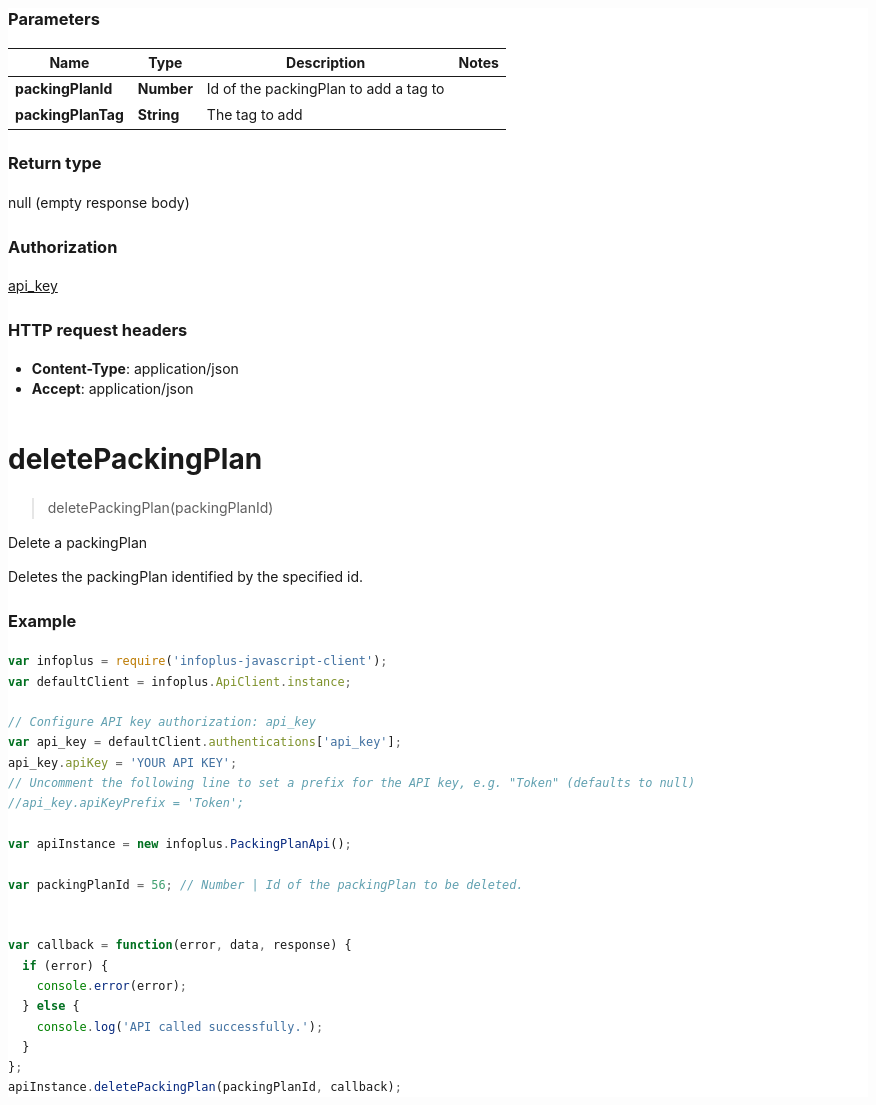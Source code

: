 ### Parameters

Name | Type | Description  | Notes
------------- | ------------- | ------------- | -------------
 **packingPlanId** | **Number**| Id of the packingPlan to add a tag to | 
 **packingPlanTag** | **String**| The tag to add | 

### Return type

null (empty response body)

### Authorization

[api_key](../README.md#api_key)

### HTTP request headers

 - **Content-Type**: application/json
 - **Accept**: application/json

<a name="deletePackingPlan"></a>
# **deletePackingPlan**
> deletePackingPlan(packingPlanId)

Delete a packingPlan

Deletes the packingPlan identified by the specified id.

### Example
```javascript
var infoplus = require('infoplus-javascript-client');
var defaultClient = infoplus.ApiClient.instance;

// Configure API key authorization: api_key
var api_key = defaultClient.authentications['api_key'];
api_key.apiKey = 'YOUR API KEY';
// Uncomment the following line to set a prefix for the API key, e.g. "Token" (defaults to null)
//api_key.apiKeyPrefix = 'Token';

var apiInstance = new infoplus.PackingPlanApi();

var packingPlanId = 56; // Number | Id of the packingPlan to be deleted.


var callback = function(error, data, response) {
  if (error) {
    console.error(error);
  } else {
    console.log('API called successfully.');
  }
};
apiInstance.deletePackingPlan(packingPlanId, callback);
```
